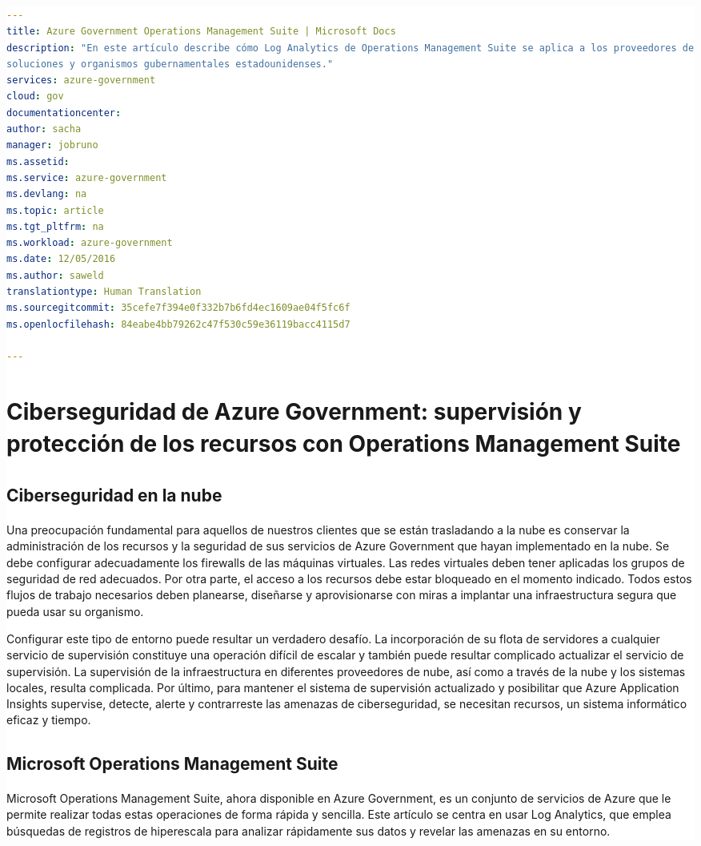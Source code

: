 ```yaml
---
title: Azure Government Operations Management Suite | Microsoft Docs
description: "En este artículo describe cómo Log Analytics de Operations Management Suite se aplica a los proveedores de soluciones y organismos gubernamentales estadounidenses."
services: azure-government
cloud: gov
documentationcenter: 
author: sacha
manager: jobruno
ms.assetid: 
ms.service: azure-government
ms.devlang: na
ms.topic: article
ms.tgt_pltfrm: na
ms.workload: azure-government
ms.date: 12/05/2016
ms.author: saweld
translationtype: Human Translation
ms.sourcegitcommit: 35cefe7f394e0f332b7b6fd4ec1609ae04f5fc6f
ms.openlocfilehash: 84eabe4bb79262c47f530c59e36119bacc4115d7

---
```


# <a name="azure-government-cybersecurity-monitoring-and-securing-your-assets-with-operations-management-suite"></a>Ciberseguridad de Azure Government: supervisión y protección de los recursos con Operations Management Suite 

## <a name="cybersecurity-in-the-cloud"></a>Ciberseguridad en la nube
Una preocupación fundamental para aquellos de nuestros clientes que se están trasladando a la nube es conservar la administración de los recursos y la seguridad de sus servicios de Azure Government que hayan implementado en la nube. Se debe configurar adecuadamente los firewalls de las máquinas virtuales. Las redes virtuales deben tener aplicadas los grupos de seguridad de red adecuados. Por otra parte, el acceso a los recursos debe estar bloqueado en el momento indicado. Todos estos flujos de trabajo necesarios deben planearse, diseñarse y aprovisionarse con miras a implantar una infraestructura segura que pueda usar su organismo.

Configurar este tipo de entorno puede resultar un verdadero desafío. La incorporación de su flota de servidores a cualquier servicio de supervisión constituye una operación difícil de escalar y también puede resultar complicado actualizar el servicio de supervisión. La supervisión de la infraestructura en diferentes proveedores de nube, así como a través de la nube y los sistemas locales, resulta complicada. Por último, para mantener el sistema de supervisión actualizado y posibilitar que Azure Application Insights supervise, detecte, alerte y contrarreste las amenazas de ciberseguridad, se necesitan recursos, un sistema informático eficaz y tiempo.

## <a name="microsoft-operations-management-suite"></a>Microsoft Operations Management Suite
Microsoft Operations Management Suite, ahora disponible en Azure Government, es un conjunto de servicios de Azure que le permite realizar todas estas operaciones de forma rápida y sencilla. Este artículo se centra en usar Log Analytics, que emplea búsquedas de registros de hiperescala para analizar rápidamente sus datos y revelar las amenazas en su entorno.
